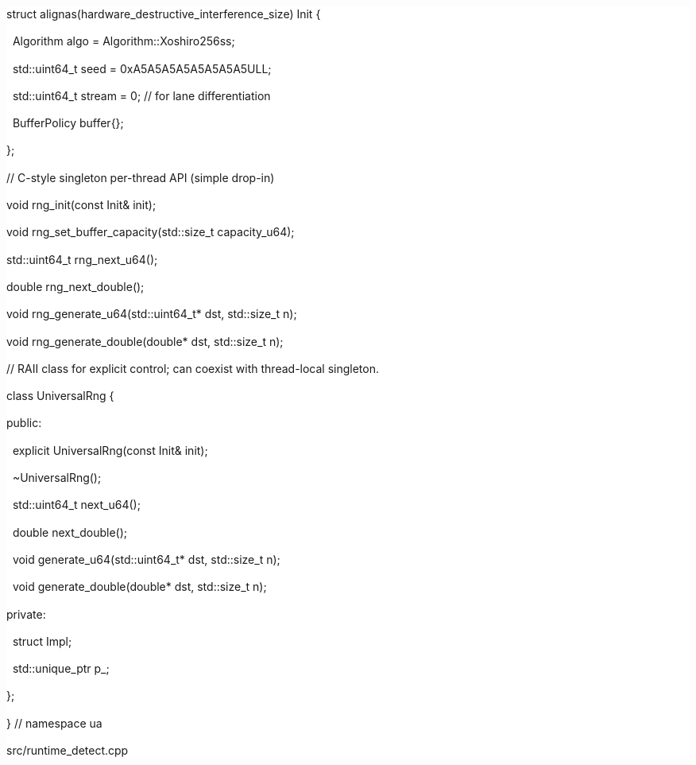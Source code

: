 struct alignas(hardware\_destructive\_interference\_size) Init {

&nbsp; Algorithm algo = Algorithm::Xoshiro256ss;

&nbsp; std::uint64\_t seed = 0xA5A5A5A5A5A5A5A5ULL;

&nbsp; std::uint64\_t stream = 0; // for lane differentiation

&nbsp; BufferPolicy buffer{};

};



// C-style singleton per-thread API (simple drop-in)

void rng\_init(const Init\& init);

void rng\_set\_buffer\_capacity(std::size\_t capacity\_u64);



std::uint64\_t rng\_next\_u64();

double        rng\_next\_double();



void rng\_generate\_u64(std::uint64\_t\* dst, std::size\_t n);

void rng\_generate\_double(double\* dst, std::size\_t n);



// RAII class for explicit control; can coexist with thread-local singleton.

class UniversalRng {

public:

&nbsp; explicit UniversalRng(const Init\& init);

&nbsp; ~UniversalRng();



&nbsp; std::uint64\_t next\_u64();

&nbsp; double next\_double();

&nbsp; void generate\_u64(std::uint64\_t\* dst, std::size\_t n);

&nbsp; void generate\_double(double\* dst, std::size\_t n);



private:

&nbsp; struct Impl;

&nbsp; std::unique\_ptr<Impl> p\_;

};



} // namespace ua

src/runtime\_detect.cpp
